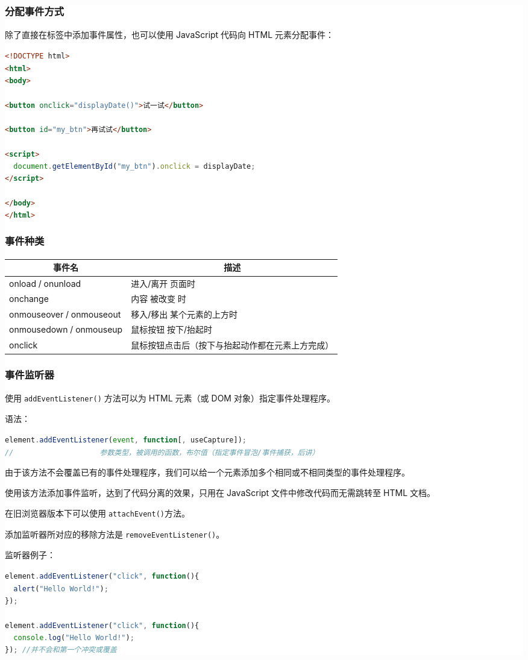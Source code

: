 ### 分配事件方式

除了直接在标签中添加事件属性，也可以使用 JavaScript 代码向 HTML 元素分配事件：

```html
<!DOCTYPE html>
<html>
<body>

<button onclick="displayDate()">试一试</button>

<button id="my_btn">再试试</button>

<script>
  document.getElementById("my_btn").onclick = displayDate;
</script>

</body>
</html>
```

### 事件种类

| 事件名                   | 描述                                             |
| ------------------------ | ------------------------------------------------ |
| onload / onunload        | 进入/离开 页面时                                 |
| onchange                 | 内容 被改变 时                                   |
| onmouseover / onmouseout | 移入/移出 某个元素的上方时                       |
| onmousedown / onmouseup  | 鼠标按钮 按下/抬起时                             |
| onclick                  | 鼠标按钮点击后（按下与抬起动作都在元素上方完成） |

### 事件监听器

使用 `addEventListener()` 方法可以为 HTML 元素（或 DOM 对象）指定事件处理程序。

语法：

```js
element.addEventListener(event, function[, useCapture]);
//                    参数类型，被调用的函数，布尔值（指定事件冒泡/事件捕获，后讲）
```

由于该方法不会覆盖已有的事件处理程序，我们可以给一个元素添加多个相同或不相同类型的事件处理程序。

使用该方法添加事件监听，达到了代码分离的效果，只用在 JavaScript 文件中修改代码而无需跳转至 HTML 文档。

在旧浏览器版本下可以使用 `attachEvent()`方法。

添加监听器所对应的移除方法是 `removeEventListener()`。

监听器例子：

```js
element.addEventListener("click", function(){
  alert("Hello World!");
});

element.addEventListener("click", function(){
  console.log("Hello World!");
}); //并不会和第一个冲突或覆盖
```


[DOM 树]: https://www.w3school.com.cn/i/ct_htmltree.gif